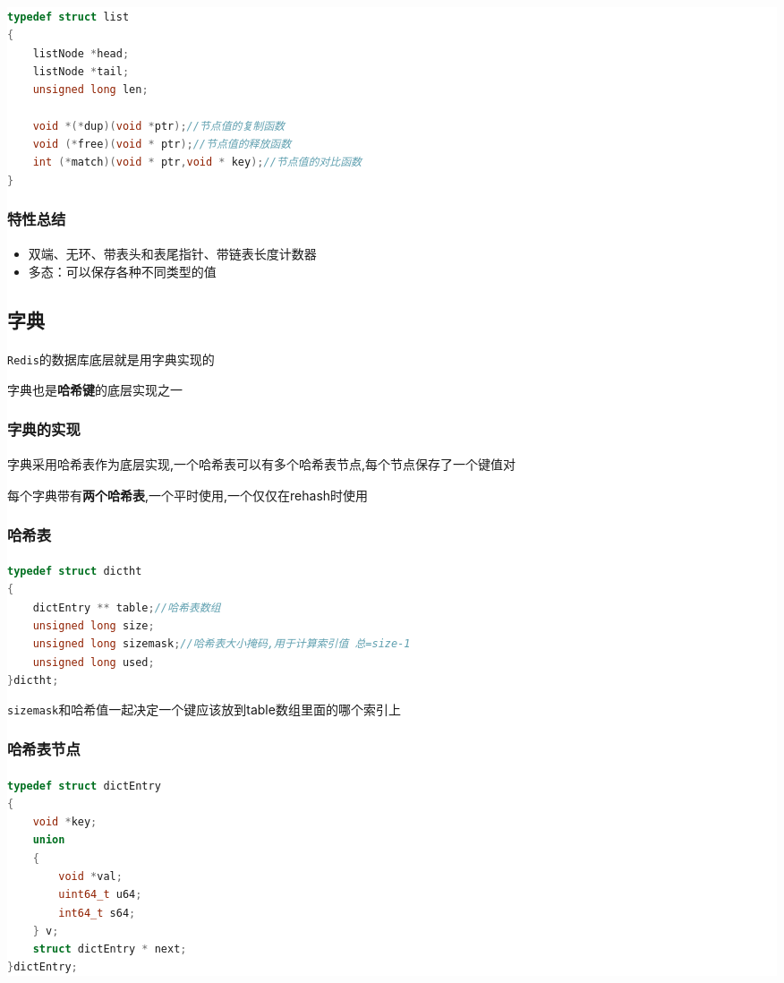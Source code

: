 ```c
typedef struct list
{
	listNode *head;
	listNode *tail;
	unsigned long len;
	
	void *(*dup)(void *ptr);//节点值的复制函数
	void (*free)(void * ptr);//节点值的释放函数
	int (*match)(void * ptr,void * key);//节点值的对比函数
}
```

### 特性总结

+ 双端、无环、带表头和表尾指针、带链表长度计数器
+ 多态：可以保存各种不同类型的值



## 字典

`Redis`的数据库底层就是用字典实现的

字典也是**哈希键**的底层实现之一

### 字典的实现

字典采用哈希表作为底层实现,一个哈希表可以有多个哈希表节点,每个节点保存了一个键值对

每个字典带有**两个哈希表**,一个平时使用,一个仅仅在rehash时使用

### 哈希表

```c
typedef struct dictht
{
	dictEntry ** table;//哈希表数组
	unsigned long size;
	unsigned long sizemask;//哈希表大小掩码,用于计算索引值 总=size-1
	unsigned long used;
}dictht;
```

`sizemask`和哈希值一起决定一个键应该放到table数组里面的哪个索引上

### 哈希表节点

```c
typedef struct dictEntry
{
	void *key;
	union
	{
		void *val;
		uint64_t u64;
		int64_t s64;
	} v;
	struct dictEntry * next; 
}dictEntry;
```
